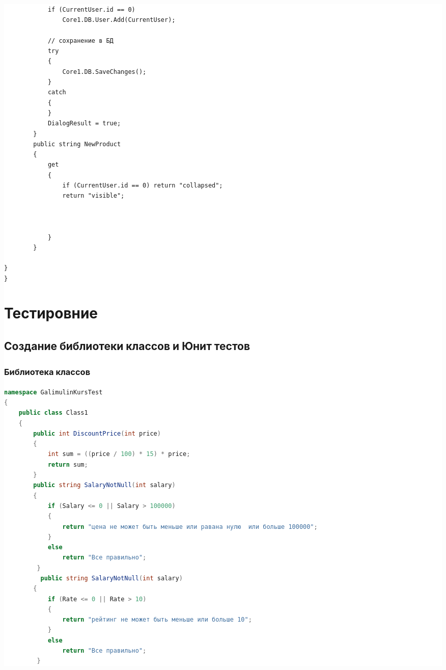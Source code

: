 ```xml
            if (CurrentUser.id == 0)
                Core1.DB.User.Add(CurrentUser);

            // сохранение в БД
            try
            {
                Core1.DB.SaveChanges();
            }
            catch
            {
            }
            DialogResult = true;
        }
        public string NewProduct
        {
            get
            {
                if (CurrentUser.id == 0) return "collapsed";
                return "visible";



            }
        }
    
}
}

```
# Тестировние
## Создание библиотеки классов и Юнит тестов
### Библиотека классов
```cs
namespace GalimulinKursTest
{
    public class Class1
    {
        public int DiscountPrice(int price)
        {
            int sum = ((price / 100) * 15) * price;
            return sum;
        }
        public string SalaryNotNull(int salary)
        {
            if (Salary <= 0 || Salary > 100000)
            {
                return "цена не может быть меньше или равана нулю  или больше 100000";
            }
            else
                return "Все правильно";
         }
          public string SalaryNotNull(int salary)
        {
            if (Rate <= 0 || Rate > 10)
            {
                return "рейтинг не может быть меньше или больше 10";
            }
            else
                return "Все правильно";
         }
```